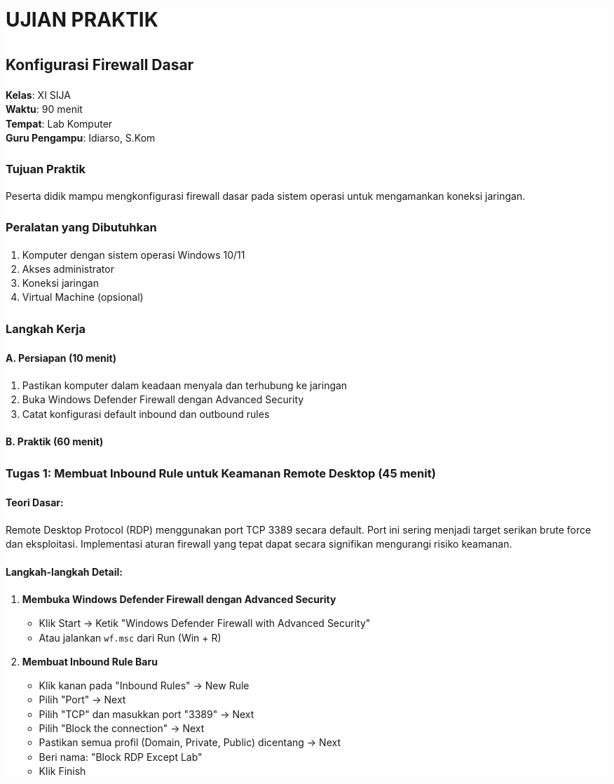 # UJIAN PRAKTIK
## Konfigurasi Firewall Dasar

**Kelas**: XI SIJA  
**Waktu**: 90 menit  
**Tempat**: Lab Komputer  
**Guru Pengampu**: Idiarso, S.Kom  

### Tujuan Praktik
Peserta didik mampu mengkonfigurasi firewall dasar pada sistem operasi untuk mengamankan koneksi jaringan.

### Peralatan yang Dibutuhkan
1. Komputer dengan sistem operasi Windows 10/11
2. Akses administrator
3. Koneksi jaringan
4. Virtual Machine (opsional)

### Langkah Kerja

#### A. Persiapan (10 menit)
1. Pastikan komputer dalam keadaan menyala dan terhubung ke jaringan
2. Buka Windows Defender Firewall dengan Advanced Security
3. Catat konfigurasi default inbound dan outbound rules

#### B. Praktik (60 menit)

### Tugas 1: Membuat Inbound Rule untuk Keamanan Remote Desktop (45 menit)

#### Teori Dasar:
Remote Desktop Protocol (RDP) menggunakan port TCP 3389 secara default. Port ini sering menjadi target serikan brute force dan eksploitasi. Implementasi aturan firewall yang tepat dapat secara signifikan mengurangi risiko keamanan.

#### Langkah-langkah Detail:

1. **Membuka Windows Defender Firewall dengan Advanced Security**
   - Klik Start → Ketik "Windows Defender Firewall with Advanced Security"
   - Atau jalankan `wf.msc` dari Run (Win + R)

2. **Membuat Inbound Rule Baru**
   - Klik kanan pada "Inbound Rules" → New Rule
   - Pilih "Port" → Next
   - Pilih "TCP" dan masukkan port "3389" → Next
   - Pilih "Block the connection" → Next
   - Pastikan semua profil (Domain, Private, Public) dicentang → Next
   - Beri nama: "Block RDP Except Lab"
   - Klik Finish
